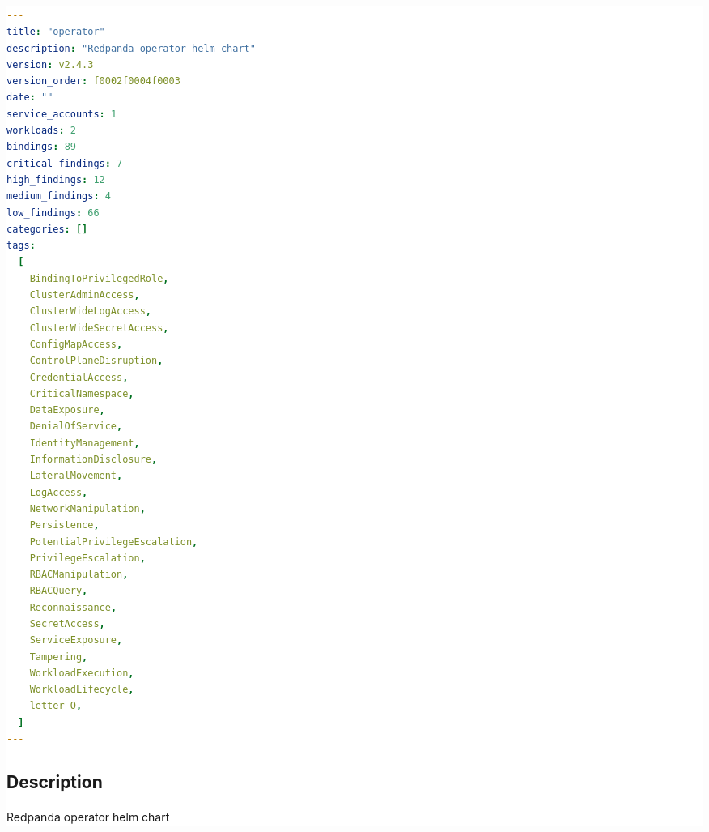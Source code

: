```yaml
---
title: "operator"
description: "Redpanda operator helm chart"
version: v2.4.3
version_order: f0002f0004f0003
date: ""
service_accounts: 1
workloads: 2
bindings: 89
critical_findings: 7
high_findings: 12
medium_findings: 4
low_findings: 66
categories: []
tags:
  [
    BindingToPrivilegedRole,
    ClusterAdminAccess,
    ClusterWideLogAccess,
    ClusterWideSecretAccess,
    ConfigMapAccess,
    ControlPlaneDisruption,
    CredentialAccess,
    CriticalNamespace,
    DataExposure,
    DenialOfService,
    IdentityManagement,
    InformationDisclosure,
    LateralMovement,
    LogAccess,
    NetworkManipulation,
    Persistence,
    PotentialPrivilegeEscalation,
    PrivilegeEscalation,
    RBACManipulation,
    RBACQuery,
    Reconnaissance,
    SecretAccess,
    ServiceExposure,
    Tampering,
    WorkloadExecution,
    WorkloadLifecycle,
    letter-O,
  ]
---
```


## Description

Redpanda operator helm chart
